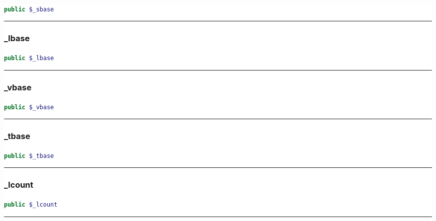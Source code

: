 
```php
public $_sbase
```






***

### _lbase



```php
public $_lbase
```






***

### _vbase



```php
public $_vbase
```






***

### _tbase



```php
public $_tbase
```






***

### _lcount



```php
public $_lcount
```






***
